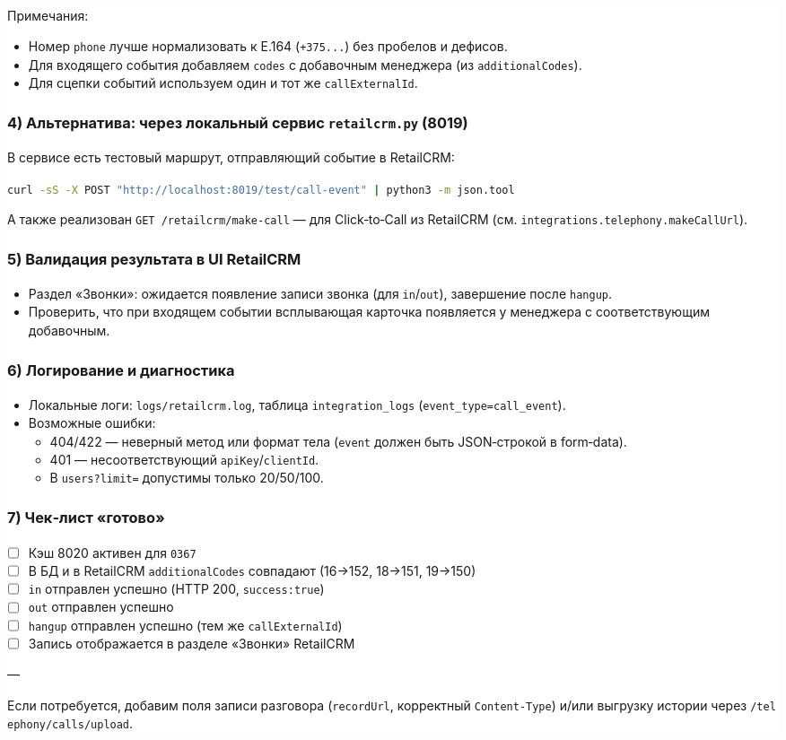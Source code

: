 Примечания:
- Номер `phone` лучше нормализовать к E.164 (`+375...`) без пробелов и дефисов.
- Для входящего события добавляем `codes` с добавочным менеджера (из `additionalCodes`).
- Для сцепки событий используем один и тот же `callExternalId`.

### 4) Альтернатива: через локальный сервис `retailcrm.py` (8019)

В сервисе есть тестовый маршрут, отправляющий событие в RetailCRM:

```bash
curl -sS -X POST "http://localhost:8019/test/call-event" | python3 -m json.tool
```

А также реализован `GET /retailcrm/make-call` — для Click‑to‑Call из RetailCRM (см. `integrations.telephony.makeCallUrl`).

### 5) Валидация результата в UI RetailCRM
- Раздел «Звонки»: ожидается появление записи звонка (для `in`/`out`), завершение после `hangup`.
- Проверить, что при входящем событии всплывающая карточка появляется у менеджера с соответствующим добавочным.

### 6) Логирование и диагностика
- Локальные логи: `logs/retailcrm.log`, таблица `integration_logs` (`event_type=call_event`).
- Возможные ошибки:
  - 404/422 — неверный метод или формат тела (`event` должен быть JSON‑строкой в form‑data).
  - 401 — несоответствующий `apiKey`/`clientId`.
  - В `users?limit=` допустимы только 20/50/100.

### 7) Чек‑лист «готово»
- [ ] Кэш 8020 активен для `0367`
- [ ] В БД и в RetailCRM `additionalCodes` совпадают (16→152, 18→151, 19→150)
- [ ] `in` отправлен успешно (HTTP 200, `success:true`)
- [ ] `out` отправлен успешно
- [ ] `hangup` отправлен успешно (тем же `callExternalId`)
- [ ] Запись отображается в разделе «Звонки» RetailCRM

—

Если потребуется, добавим поля записи разговора (`recordUrl`, корректный `Content-Type`) и/или выгрузку истории через `/telephony/calls/upload`.
